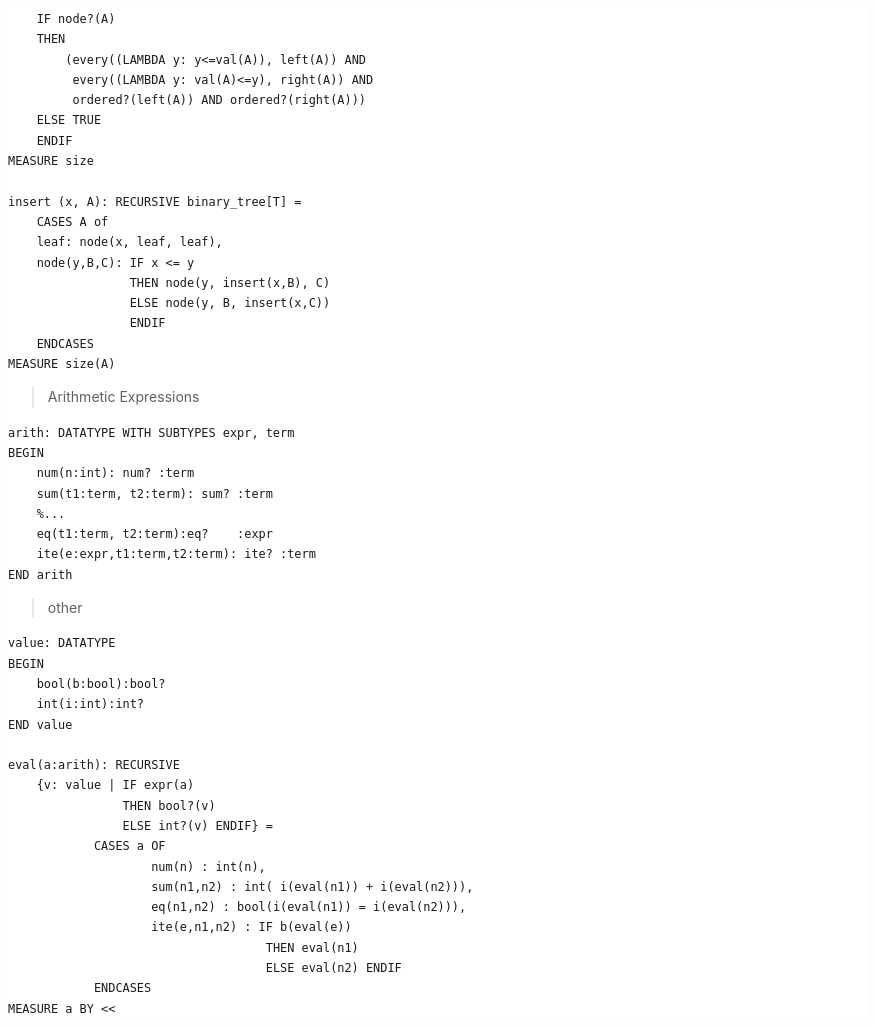 ```
    IF node?(A)
    THEN 
    	(every((LAMBDA y: y<=val(A)), left(A)) AND
   		 every((LAMBDA y: val(A)<=y), right(A)) AND
   		 ordered?(left(A)) AND ordered?(right(A)))
    ELSE TRUE
    ENDIF
MEASURE size

insert (x, A): RECURSIVE binary_tree[T] =
    CASES A of
    leaf: node(x, leaf, leaf),
    node(y,B,C): IF x <= y
    			 THEN node(y, insert(x,B), C)
    			 ELSE node(y, B, insert(x,C))
   				 ENDIF
    ENDCASES
MEASURE size(A)
```

> Arithmetic Expressions

```
arith: DATATYPE WITH SUBTYPES expr, term
BEGIN
    num(n:int): num? :term
    sum(t1:term, t2:term): sum? :term
    %...
    eq(t1:term, t2:term):eq? 	:expr
    ite(e:expr,t1:term,t2:term): ite? :term
END arith
```

> other

```
value: DATATYPE
BEGIN
    bool(b:bool):bool?
    int(i:int):int?
END value

eval(a:arith): RECURSIVE
	{v: value | IF expr(a)
				THEN bool?(v)
				ELSE int?(v) ENDIF} =
			CASES a OF
					num(n) : int(n),
					sum(n1,n2) : int( i(eval(n1)) + i(eval(n2))),
					eq(n1,n2) : bool(i(eval(n1)) = i(eval(n2))),
					ite(e,n1,n2) : IF b(eval(e))
									THEN eval(n1)
									ELSE eval(n2) ENDIF
			ENDCASES
MEASURE a BY <<
```
